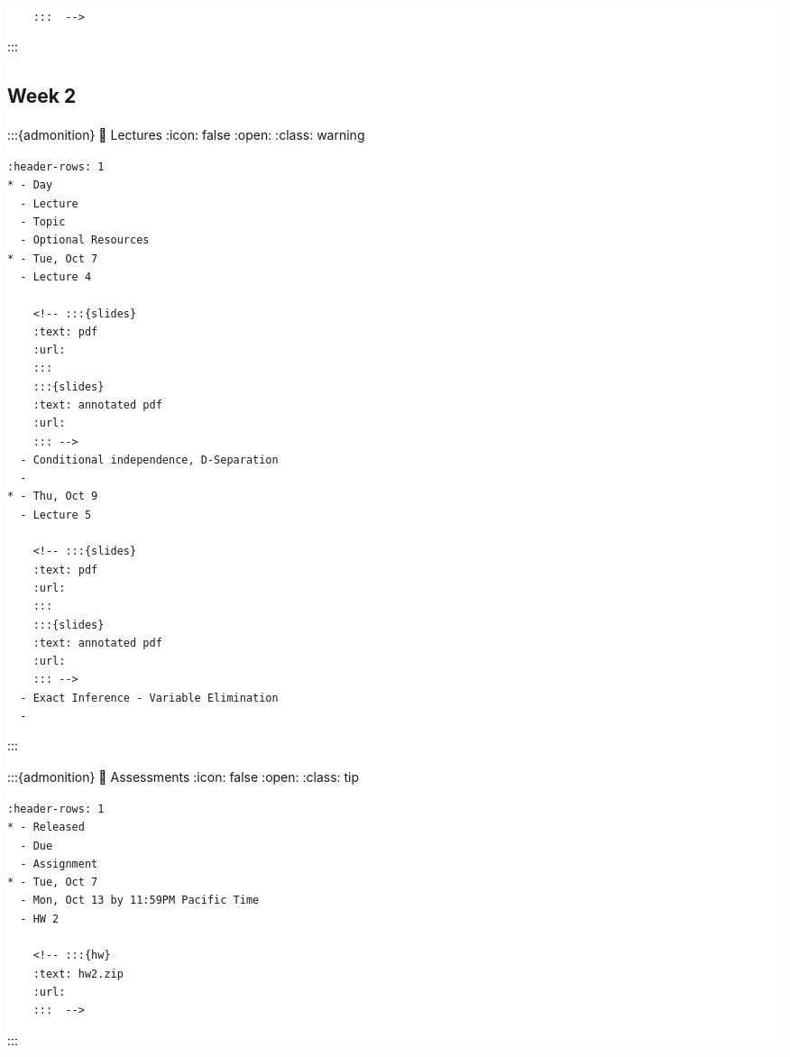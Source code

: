 ```{list-table} 
    :::  -->
```
:::

## Week 2

:::{admonition} 📖 Lectures
:icon: false
:open:
:class: warning
```{list-table}
:header-rows: 1
* - Day
  - Lecture
  - Topic
  - Optional Resources
* - Tue, Oct 7
  - Lecture 4

    <!-- :::{slides}
    :text: pdf
    :url:
    :::
    :::{slides}
    :text: annotated pdf
    :url:
    ::: -->
  - Conditional independence, D-Separation
  -
* - Thu, Oct 9
  - Lecture 5

    <!-- :::{slides}
    :text: pdf
    :url:
    :::
    :::{slides}
    :text: annotated pdf
    :url:
    ::: -->
  - Exact Inference - Variable Elimination
  -
```
:::

:::{admonition} 📝 Assessments
:icon: false
:open:
:class: tip
```{list-table} 
:header-rows: 1
* - Released
  - Due
  - Assignment
* - Tue, Oct 7
  - Mon, Oct 13 by 11:59PM Pacific Time
  - HW 2
    
    <!-- :::{hw}
    :text: hw2.zip
    :url:
    :::  -->
```
:::
